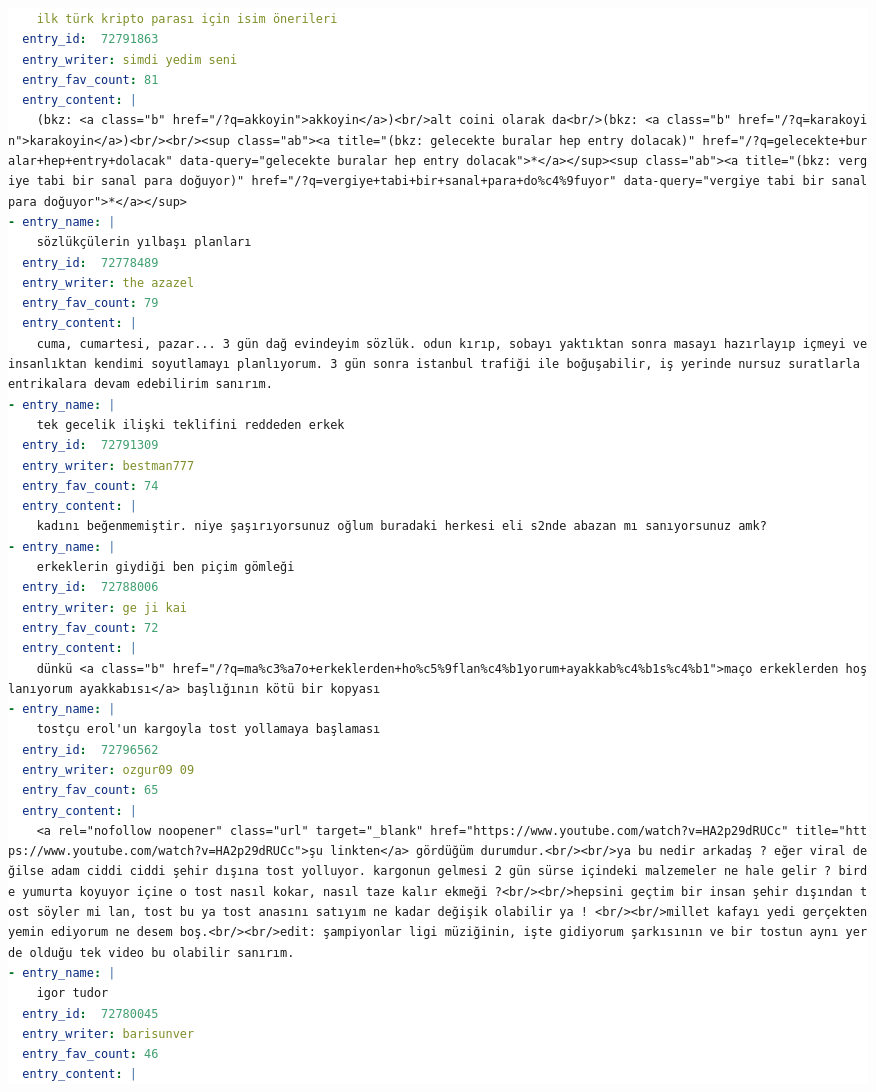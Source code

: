 ```yaml
    ilk türk kripto parası için isim önerileri
  entry_id:  72791863
  entry_writer: simdi yedim seni
  entry_fav_count: 81
  entry_content: |
    (bkz: <a class="b" href="/?q=akkoyin">akkoyin</a>)<br/>alt coini olarak da<br/>(bkz: <a class="b" href="/?q=karakoyin">karakoyin</a>)<br/><br/><sup class="ab"><a title="(bkz: gelecekte buralar hep entry dolacak)" href="/?q=gelecekte+buralar+hep+entry+dolacak" data-query="gelecekte buralar hep entry dolacak">*</a></sup><sup class="ab"><a title="(bkz: vergiye tabi bir sanal para doğuyor)" href="/?q=vergiye+tabi+bir+sanal+para+do%c4%9fuyor" data-query="vergiye tabi bir sanal para doğuyor">*</a></sup>
- entry_name: |
    sözlükçülerin yılbaşı planları
  entry_id:  72778489
  entry_writer: the azazel
  entry_fav_count: 79
  entry_content: |
    cuma, cumartesi, pazar... 3 gün dağ evindeyim sözlük. odun kırıp, sobayı yaktıktan sonra masayı hazırlayıp içmeyi ve insanlıktan kendimi soyutlamayı planlıyorum. 3 gün sonra istanbul trafiği ile boğuşabilir, iş yerinde nursuz suratlarla entrikalara devam edebilirim sanırım.
- entry_name: |
    tek gecelik ilişki teklifini reddeden erkek
  entry_id:  72791309
  entry_writer: bestman777
  entry_fav_count: 74
  entry_content: |
    kadını beğenmemiştir. niye şaşırıyorsunuz oğlum buradaki herkesi eli s2nde abazan mı sanıyorsunuz amk?
- entry_name: |
    erkeklerin giydiği ben piçim gömleği
  entry_id:  72788006
  entry_writer: ge ji kai
  entry_fav_count: 72
  entry_content: |
    dünkü <a class="b" href="/?q=ma%c3%a7o+erkeklerden+ho%c5%9flan%c4%b1yorum+ayakkab%c4%b1s%c4%b1">maço erkeklerden hoşlanıyorum ayakkabısı</a> başlığının kötü bir kopyası
- entry_name: |
    tostçu erol'un kargoyla tost yollamaya başlaması
  entry_id:  72796562
  entry_writer: ozgur09 09
  entry_fav_count: 65
  entry_content: |
    <a rel="nofollow noopener" class="url" target="_blank" href="https://www.youtube.com/watch?v=HA2p29dRUCc" title="https://www.youtube.com/watch?v=HA2p29dRUCc">şu linkten</a> gördüğüm durumdur.<br/><br/>ya bu nedir arkadaş ? eğer viral değilse adam ciddi ciddi şehir dışına tost yolluyor. kargonun gelmesi 2 gün sürse içindeki malzemeler ne hale gelir ? birde yumurta koyuyor içine o tost nasıl kokar, nasıl taze kalır ekmeği ?<br/><br/>hepsini geçtim bir insan şehir dışından tost söyler mi lan, tost bu ya tost anasını satıyım ne kadar değişik olabilir ya ! <br/><br/>millet kafayı yedi gerçekten yemin ediyorum ne desem boş.<br/><br/>edit: şampiyonlar ligi müziğinin, işte gidiyorum şarkısının ve bir tostun aynı yerde olduğu tek video bu olabilir sanırım.
- entry_name: |
    igor tudor
  entry_id:  72780045
  entry_writer: barisunver
  entry_fav_count: 46
  entry_content: |
```